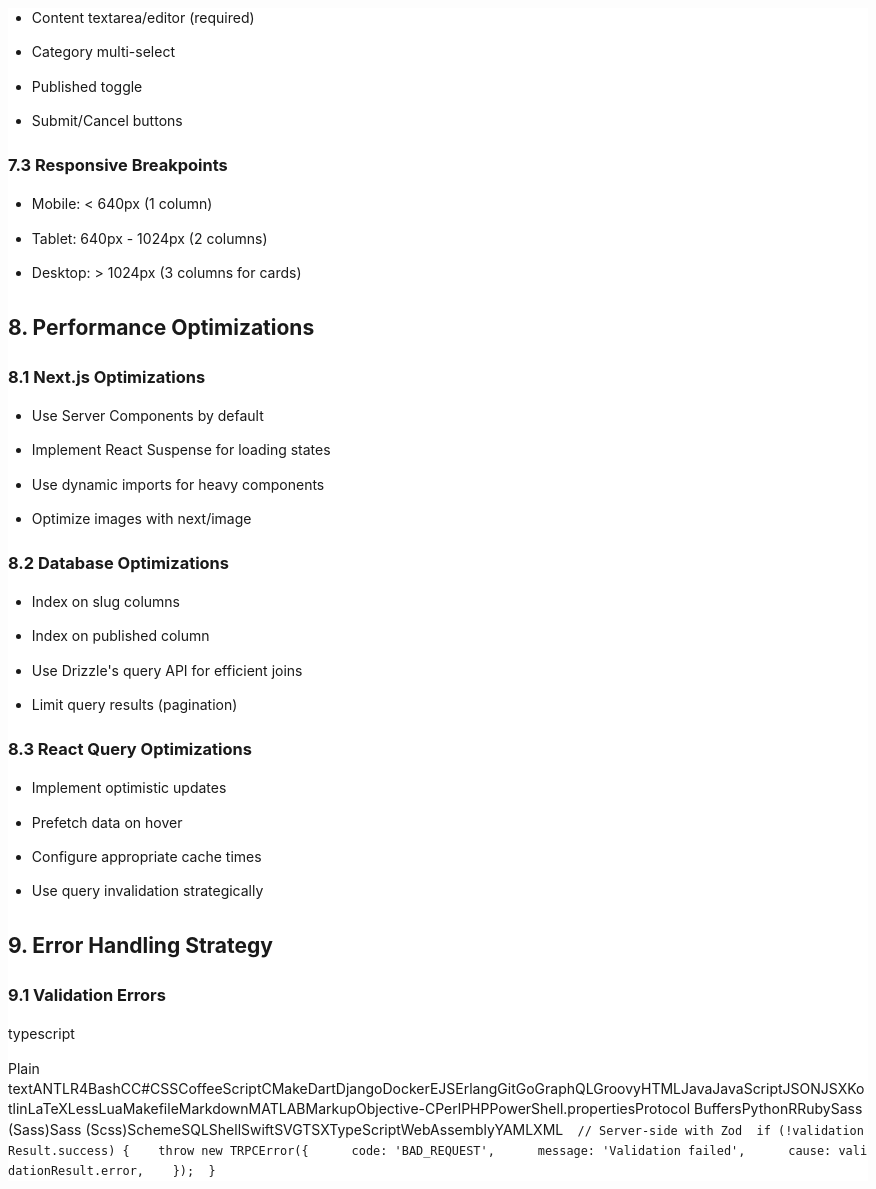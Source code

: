 *   Content textarea/editor (required)
    
*   Category multi-select
    
*   Published toggle
    
*   Submit/Cancel buttons
    

### 7.3 Responsive Breakpoints

*   Mobile: < 640px (1 column)
    
*   Tablet: 640px - 1024px (2 columns)
    
*   Desktop: > 1024px (3 columns for cards)
    

8\. Performance Optimizations
-----------------------------

### 8.1 Next.js Optimizations

*   Use Server Components by default
    
*   Implement React Suspense for loading states
    
*   Use dynamic imports for heavy components
    
*   Optimize images with next/image
    

### 8.2 Database Optimizations

*   Index on slug columns
    
*   Index on published column
    
*   Use Drizzle's query API for efficient joins
    
*   Limit query results (pagination)
    

### 8.3 React Query Optimizations

*   Implement optimistic updates
    
*   Prefetch data on hover
    
*   Configure appropriate cache times
    
*   Use query invalidation strategically
    

9\. Error Handling Strategy
---------------------------

### 9.1 Validation Errors

typescript

Plain textANTLR4BashCC#CSSCoffeeScriptCMakeDartDjangoDockerEJSErlangGitGoGraphQLGroovyHTMLJavaJavaScriptJSONJSXKotlinLaTeXLessLuaMakefileMarkdownMATLABMarkupObjective-CPerlPHPPowerShell.propertiesProtocol BuffersPythonRRubySass (Sass)Sass (Scss)SchemeSQLShellSwiftSVGTSXTypeScriptWebAssemblyYAMLXML`   // Server-side with Zod  if (!validationResult.success) {    throw new TRPCError({      code: 'BAD_REQUEST',      message: 'Validation failed',      cause: validationResult.error,    });  }   `
